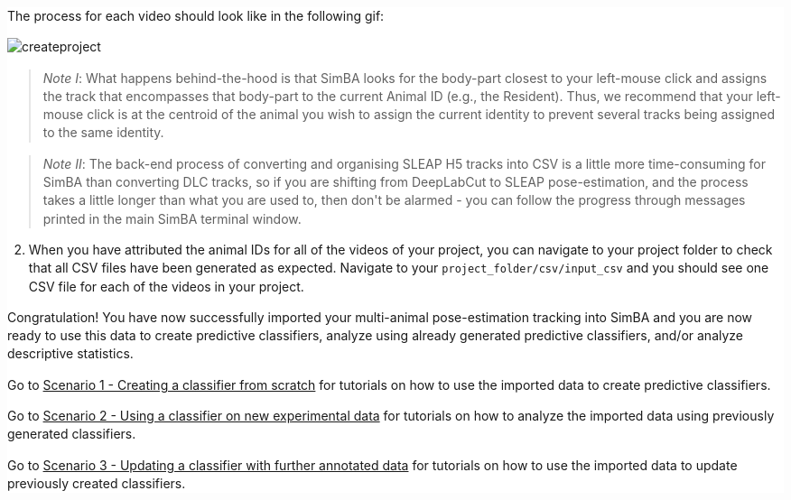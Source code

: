 The process for each video should look like in the following gif:

![](/images/multiVid.gif "createproject")

>*Note I*: What happens behind-the-hood is that SimBA looks for the body-part closest to your left-mouse click and assigns the track that encompasses that body-part to the current Animal ID (e.g., the Resident). Thus, we recommend that your left-mouse click is at the centroid of the animal you wish to assign the current identity to prevent several tracks being assigned to the same identity. 

>*Note II*: The back-end process of converting and organising SLEAP H5 tracks into CSV is a little more time-consuming for SimBA than converting DLC tracks, so if you are shifting from DeepLabCut to SLEAP pose-estimation, and the process takes a little longer than what you are used to, then don't be alarmed - you can follow the progress through messages printed in the main SimBA terminal window. 

2. When you have attributed the animal IDs for all of the videos of your project, you can navigate to your project folder to check that all CSV files have been generated as expected. Navigate to your `project_folder/csv/input_csv` and you should see one CSV file for each of the videos in your project. 

Congratulation! You have now successfully imported your multi-animal pose-estimation tracking into SimBA and you are now ready to use this data to create predictive classifiers, analyze using already generated predictive classifiers, and/or analyze descriptive statistics.

Go to [Scenario 1 - Creating a classifier from scratch](https://github.com/sgoldenlab/simba/blob/master/docs/Scenario1.md#part-2-load-project-1) for tutorials on how to use the imported data to create predictive classifiers. 

Go to [Scenario 2 - Using a classifier on new experimental data](https://github.com/sgoldenlab/simba/blob/master/docs/Scenario2.md) for tutorials on how to analyze the imported data using previously generated classifiers. 

Go to [Scenario 3 - Updating a classifier with further annotated data](https://github.com/sgoldenlab/simba/blob/master/docs/Scenario2.md) for tutorials on how to use the imported data to update previously created classifiers.











































 
